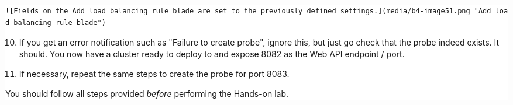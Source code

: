     ![Fields on the Add load balancing rule blade are set to the previously defined settings.](media/b4-image51.png "Add load balancing rule blade")

10. If you get an error notification such as "Failure to create probe", ignore this, but just go check that the probe indeed exists. It should. You now have a cluster ready to deploy to and expose 8082 as the Web API endpoint / port.

11. If necessary, repeat the same steps to create the probe for port 8083.

You should follow all steps provided *before* performing the Hands-on lab.
